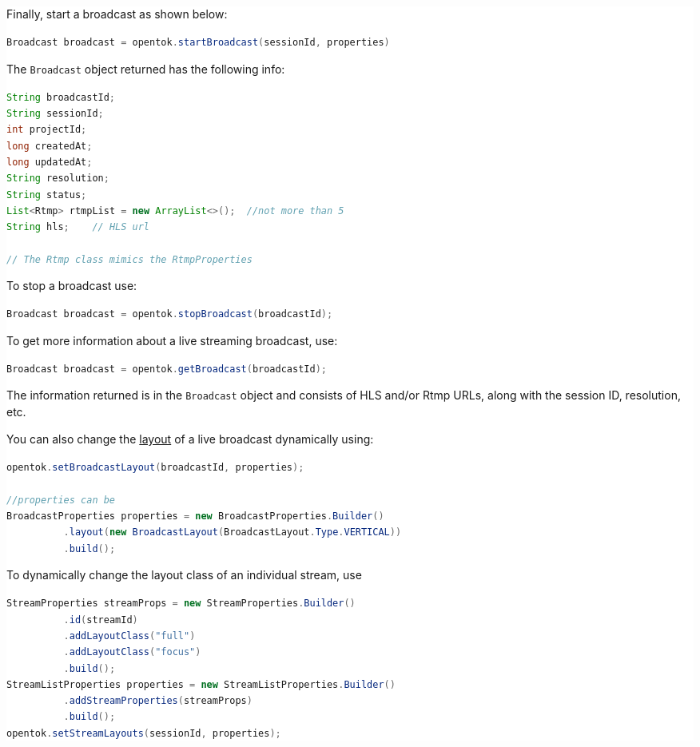 Finally, start a broadcast as shown below:

```java
Broadcast broadcast = opentok.startBroadcast(sessionId, properties)
```

The `Broadcast` object returned has the following info:

```java
String broadcastId;
String sessionId;
int projectId;
long createdAt;
long updatedAt;
String resolution;
String status;
List<Rtmp> rtmpList = new ArrayList<>();  //not more than 5 
String hls;    // HLS url

// The Rtmp class mimics the RtmpProperties
```

To stop a broadcast use:  

```java
Broadcast broadcast = opentok.stopBroadcast(broadcastId);
```

To get more information about a live streaming broadcast, use:

```java
Broadcast broadcast = opentok.getBroadcast(broadcastId);
```

The information returned is in the `Broadcast` object and consists of HLS and/or Rtmp URLs,
along with the session ID, resolution, etc.

You can also change the
[layout](https://tokbox.com/developer/guides/broadcast/live-streaming/#configuring-video-layout-for-opentok-live-streaming-broadcasts)
of a live broadcast dynamically using:

```java
opentok.setBroadcastLayout(broadcastId, properties);

//properties can be 
BroadcastProperties properties = new BroadcastProperties.Builder()
          .layout(new BroadcastLayout(BroadcastLayout.Type.VERTICAL))
          .build();
```

To dynamically change the layout class of an individual stream, use

```java
StreamProperties streamProps = new StreamProperties.Builder()
          .id(streamId)
          .addLayoutClass("full")
          .addLayoutClass("focus")
          .build();
StreamListProperties properties = new StreamListProperties.Builder()
          .addStreamProperties(streamProps)
          .build();
opentok.setStreamLayouts(sessionId, properties);
```
